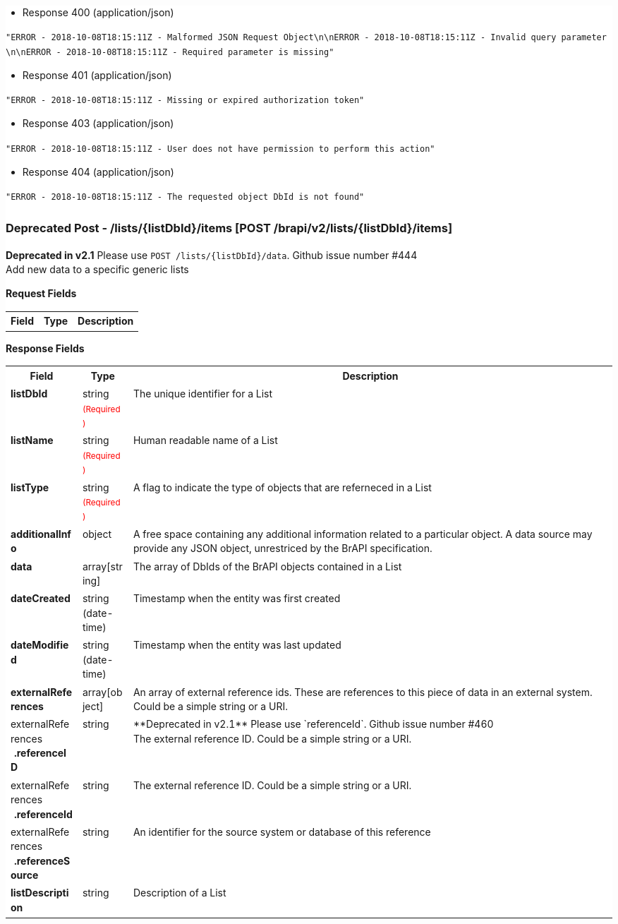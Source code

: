 + Response 400 (application/json)
```
"ERROR - 2018-10-08T18:15:11Z - Malformed JSON Request Object\n\nERROR - 2018-10-08T18:15:11Z - Invalid query parameter\n\nERROR - 2018-10-08T18:15:11Z - Required parameter is missing"
```

+ Response 401 (application/json)
```
"ERROR - 2018-10-08T18:15:11Z - Missing or expired authorization token"
```

+ Response 403 (application/json)
```
"ERROR - 2018-10-08T18:15:11Z - User does not have permission to perform this action"
```

+ Response 404 (application/json)
```
"ERROR - 2018-10-08T18:15:11Z - The requested object DbId is not found"
```




### **Deprecated** Post - /lists/{listDbId}/items [POST /brapi/v2/lists/{listDbId}/items]

**Deprecated in v2.1** Please use `POST /lists/{listDbId}/data`. Github issue number #444 
<br/> Add new data to a specific generic lists

**Request Fields** 

<table>
<tr> <th> Field </th> <th> Type </th> <th> Description </th> </tr> 
</table>


**Response Fields** 

<table>
<tr> <th> Field </th> <th> Type </th> <th> Description </th> </tr> 
<tr><td><span style="font-weight:bold;">listDbId</span></td><td>string<br><span style="font-size: smaller; color: red;">(Required)</span></td><td>The unique identifier for a List</td></tr>
<tr><td><span style="font-weight:bold;">listName</span></td><td>string<br><span style="font-size: smaller; color: red;">(Required)</span></td><td>Human readable name of a List</td></tr>
<tr><td><span style="font-weight:bold;">listType</span></td><td>string<br><span style="font-size: smaller; color: red;">(Required)</span></td><td>A flag to indicate the type of objects that are referneced in a List</td></tr>
<tr><td><span style="font-weight:bold;">additionalInfo</span></td><td>object</td><td>A free space containing any additional information related to a particular object. A data source may provide any JSON object, unrestriced by the BrAPI specification.</td></tr>
<tr><td><span style="font-weight:bold;">data</span></td><td>array[string]</td><td>The array of DbIds of the BrAPI objects contained in a List</td></tr>
<tr><td><span style="font-weight:bold;">dateCreated</span></td><td>string<br>(date-time)</td><td>Timestamp when the entity was first created</td></tr>
<tr><td><span style="font-weight:bold;">dateModified</span></td><td>string<br>(date-time)</td><td>Timestamp when the entity was last updated</td></tr>
<tr><td><span style="font-weight:bold;">externalReferences</span></td><td>array[object]</td><td>An array of external reference ids. These are references to this piece of data in an external system. Could be a simple string or a URI.</td></tr>
<tr><td>externalReferences<br><span style="font-weight:bold;margin-left:5px">.referenceID</span></td><td>string</td><td>**Deprecated in v2.1** Please use `referenceId`. Github issue number #460  <br>The external reference ID. Could be a simple string or a URI.</td></tr>
<tr><td>externalReferences<br><span style="font-weight:bold;margin-left:5px">.referenceId</span></td><td>string</td><td>The external reference ID. Could be a simple string or a URI.</td></tr>
<tr><td>externalReferences<br><span style="font-weight:bold;margin-left:5px">.referenceSource</span></td><td>string</td><td>An identifier for the source system or database of this reference</td></tr>
<tr><td><span style="font-weight:bold;">listDescription</span></td><td>string</td><td>Description of a List</td></tr>